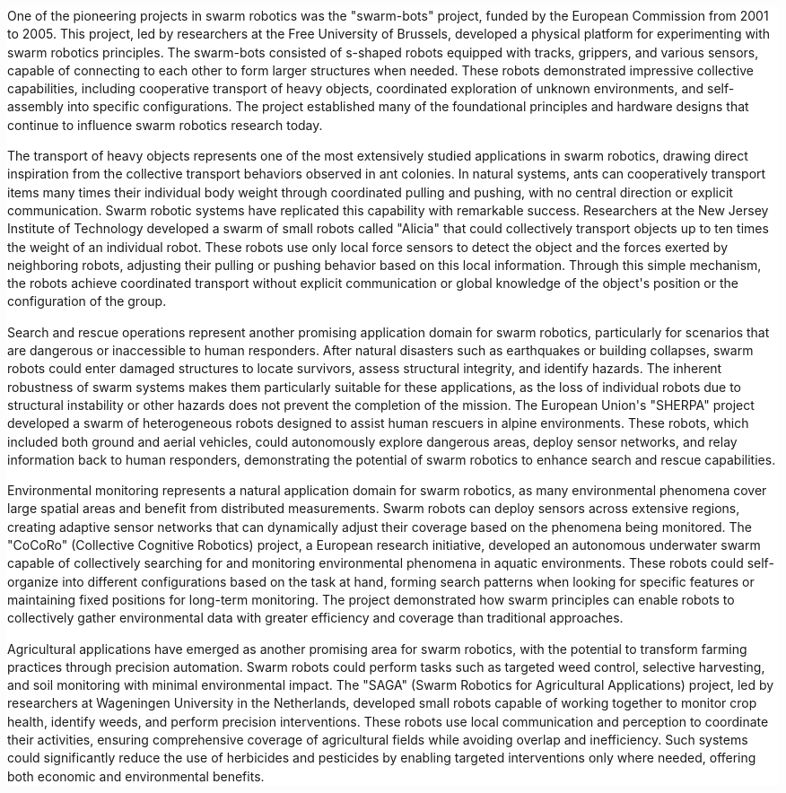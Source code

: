 One of the pioneering projects in swarm robotics was the "swarm-bots" project, funded by the European Commission from 2001 to 2005. This project, led by researchers at the Free University of Brussels, developed a physical platform for experimenting with swarm robotics principles. The swarm-bots consisted of s-shaped robots equipped with tracks, grippers, and various sensors, capable of connecting to each other to form larger structures when needed. These robots demonstrated impressive collective capabilities, including cooperative transport of heavy objects, coordinated exploration of unknown environments, and self-assembly into specific configurations. The project established many of the foundational principles and hardware designs that continue to influence swarm robotics research today.

The transport of heavy objects represents one of the most extensively studied applications in swarm robotics, drawing direct inspiration from the collective transport behaviors observed in ant colonies. In natural systems, ants can cooperatively transport items many times their individual body weight through coordinated pulling and pushing, with no central direction or explicit communication. Swarm robotic systems have replicated this capability with remarkable success. Researchers at the New Jersey Institute of Technology developed a swarm of small robots called "Alicia" that could collectively transport objects up to ten times the weight of an individual robot. These robots use only local force sensors to detect the object and the forces exerted by neighboring robots, adjusting their pulling or pushing behavior based on this local information. Through this simple mechanism, the robots achieve coordinated transport without explicit communication or global knowledge of the object's position or the configuration of the group.

Search and rescue operations represent another promising application domain for swarm robotics, particularly for scenarios that are dangerous or inaccessible to human responders. After natural disasters such as earthquakes or building collapses, swarm robots could enter damaged structures to locate survivors, assess structural integrity, and identify hazards. The inherent robustness of swarm systems makes them particularly suitable for these applications, as the loss of individual robots due to structural instability or other hazards does not prevent the completion of the mission. The European Union's "SHERPA" project developed a swarm of heterogeneous robots designed to assist human rescuers in alpine environments. These robots, which included both ground and aerial vehicles, could autonomously explore dangerous areas, deploy sensor networks, and relay information back to human responders, demonstrating the potential of swarm robotics to enhance search and rescue capabilities.

Environmental monitoring represents a natural application domain for swarm robotics, as many environmental phenomena cover large spatial areas and benefit from distributed measurements. Swarm robots can deploy sensors across extensive regions, creating adaptive sensor networks that can dynamically adjust their coverage based on the phenomena being monitored. The "CoCoRo" (Collective Cognitive Robotics) project, a European research initiative, developed an autonomous underwater swarm capable of collectively searching for and monitoring environmental phenomena in aquatic environments. These robots could self-organize into different configurations based on the task at hand, forming search patterns when looking for specific features or maintaining fixed positions for long-term monitoring. The project demonstrated how swarm principles can enable robots to collectively gather environmental data with greater efficiency and coverage than traditional approaches.

Agricultural applications have emerged as another promising area for swarm robotics, with the potential to transform farming practices through precision automation. Swarm robots could perform tasks such as targeted weed control, selective harvesting, and soil monitoring with minimal environmental impact. The "SAGA" (Swarm Robotics for Agricultural Applications) project, led by researchers at Wageningen University in the Netherlands, developed small robots capable of working together to monitor crop health, identify weeds, and perform precision interventions. These robots use local communication and perception to coordinate their activities, ensuring comprehensive coverage of agricultural fields while avoiding overlap and inefficiency. Such systems could significantly reduce the use of herbicides and pesticides by enabling targeted interventions only where needed, offering both economic and environmental benefits.
